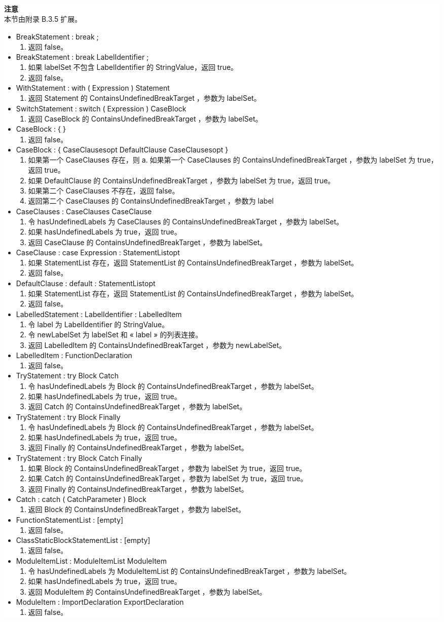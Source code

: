 **注意**  
本节由附录 B.3.5 扩展。

- BreakStatement : break ;
  1. 返回 false。
- BreakStatement : break LabelIdentifier ;
  1. 如果 labelSet 不包含 LabelIdentifier 的 StringValue，返回 true。
  2. 返回 false。
- WithStatement : with ( Expression ) Statement
  1. 返回 Statement 的 ContainsUndefinedBreakTarget ，参数为 labelSet。
- SwitchStatement : switch ( Expression ) CaseBlock
  1. 返回 CaseBlock 的 ContainsUndefinedBreakTarget ，参数为 labelSet。
- CaseBlock : { }
  1. 返回 false。
- CaseBlock : { CaseClausesopt DefaultClause CaseClausesopt }
  1. 如果第一个 CaseClauses 存在，则
     a. 如果第一个 CaseClauses 的 ContainsUndefinedBreakTarget ，参数为 labelSet 为 true，返回 true。
  2. 如果 DefaultClause 的 ContainsUndefinedBreakTarget ，参数为 labelSet 为 true，返回 true。
  3. 如果第二个 CaseClauses 不存在，返回 false。
  4. 返回第二个 CaseClauses 的 ContainsUndefinedBreakTarget ，参数为 label
- CaseClauses : CaseClauses CaseClause
  1. 令 hasUndefinedLabels 为 CaseClauses 的 ContainsUndefinedBreakTarget ，参数为 labelSet。
  2. 如果 hasUndefinedLabels 为 true，返回 true。
  3. 返回 CaseClause 的 ContainsUndefinedBreakTarget ，参数为 labelSet。
- CaseClause : case Expression : StatementListopt
  1. 如果 StatementList 存在，返回 StatementList 的 ContainsUndefinedBreakTarget ，参数为 labelSet。
  2. 返回 false。
- DefaultClause : default : StatementListopt
  1. 如果 StatementList 存在，返回 StatementList 的 ContainsUndefinedBreakTarget ，参数为 labelSet。
  2. 返回 false。
- LabelledStatement : LabelIdentifier : LabelledItem
  1. 令 label 为 LabelIdentifier 的 StringValue。
  2. 令 newLabelSet 为 labelSet 和 « label » 的列表连接。
  3. 返回 LabelledItem 的 ContainsUndefinedBreakTarget ，参数为 newLabelSet。
- LabelledItem : FunctionDeclaration
  1. 返回 false。
- TryStatement : try Block Catch
  1. 令 hasUndefinedLabels 为 Block 的 ContainsUndefinedBreakTarget ，参数为 labelSet。
  2. 如果 hasUndefinedLabels 为 true，返回 true。
  3. 返回 Catch 的 ContainsUndefinedBreakTarget ，参数为 labelSet。
- TryStatement : try Block Finally
  1. 令 hasUndefinedLabels 为 Block 的 ContainsUndefinedBreakTarget ，参数为 labelSet。
  2. 如果 hasUndefinedLabels 为 true，返回 true。
  3. 返回 Finally 的 ContainsUndefinedBreakTarget ，参数为 labelSet。
- TryStatement : try Block Catch Finally
  1. 如果 Block 的 ContainsUndefinedBreakTarget ，参数为 labelSet 为 true，返回 true。
  2. 如果 Catch 的 ContainsUndefinedBreakTarget ，参数为 labelSet 为 true，返回 true。
  3. 返回 Finally 的 ContainsUndefinedBreakTarget ，参数为 labelSet。
- Catch : catch ( CatchParameter ) Block
  1. 返回 Block 的 ContainsUndefinedBreakTarget ，参数为 labelSet。
- FunctionStatementList : [empty]
  1. 返回 false。
- ClassStaticBlockStatementList : [empty]
  1. 返回 false。
- ModuleItemList : ModuleItemList ModuleItem
  1. 令 hasUndefinedLabels 为 ModuleItemList 的 ContainsUndefinedBreakTarget ，参数为 labelSet。
  2. 如果 hasUndefinedLabels 为 true，返回 true。
  3. 返回 ModuleItem 的 ContainsUndefinedBreakTarget ，参数为 labelSet。
- ModuleItem :
  ImportDeclaration
  ExportDeclaration
  1. 返回 false。

